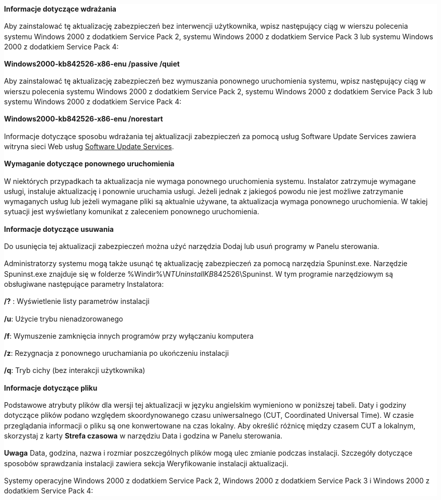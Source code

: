 **Informacje dotyczące wdrażania**

Aby zainstalować tę aktualizację zabezpieczeń bez interwencji użytkownika, wpisz następujący ciąg w wierszu polecenia systemu Windows 2000 z dodatkiem Service Pack 2, systemu Windows 2000 z dodatkiem Service Pack 3 lub systemu Windows 2000 z dodatkiem Service Pack 4:

**Windows2000-kb842526-x86-enu /passive /quiet**

Aby zainstalować tę aktualizację zabezpieczeń bez wymuszania ponownego uruchomienia systemu, wpisz następujący ciąg w wierszu polecenia systemu Windows 2000 z dodatkiem Service Pack 2, systemu Windows 2000 z dodatkiem Service Pack 3 lub systemu Windows 2000 z dodatkiem Service Pack 4:

**Windows2000-kb842526-x86-enu /norestart**

Informacje dotyczące sposobu wdrażania tej aktualizacji zabezpieczeń za pomocą usług Software Update Services zawiera witryna sieci Web usług [Software Update Services](http://go.microsoft.com/fwlink/?linkid=21125).

**Wymaganie dotyczące ponownego uruchomienia**

W niektórych przypadkach ta aktualizacja nie wymaga ponownego uruchomienia systemu. Instalator zatrzymuje wymagane usługi, instaluje aktualizację i ponownie uruchamia usługi. Jeżeli jednak z jakiegoś powodu nie jest możliwe zatrzymanie wymaganych usług lub jeżeli wymagane pliki są aktualnie używane, ta aktualizacja wymaga ponownego uruchomienia. W takiej sytuacji jest wyświetlany komunikat z zaleceniem ponownego uruchomienia.

**Informacje dotyczące usuwania**

Do usunięcia tej aktualizacji zabezpieczeń można użyć narzędzia Dodaj lub usuń programy w Panelu sterowania.

Administratorzy systemu mogą także usunąć tę aktualizację zabezpieczeń za pomocą narzędzia Spuninst.exe. Narzędzie Spuninst.exe znajduje się w folderze %Windir%\\$NTUninstallKB842526$\\Spuninst. W tym programie narzędziowym są obsługiwane następujące parametry Instalatora:

**/?**  : Wyświetlenie listy parametrów instalacji

**/u**: Użycie trybu nienadzorowanego

**/f**: Wymuszenie zamknięcia innych programów przy wyłączaniu komputera

**/z**: Rezygnacja z ponownego uruchamiania po ukończeniu instalacji

**/q**: Tryb cichy (bez interakcji użytkownika)

**Informacje dotyczące pliku**

Podstawowe atrybuty plików dla wersji tej aktualizacji w języku angielskim wymieniono w poniższej tabeli. Daty i godziny dotyczące plików podano względem skoordynowanego czasu uniwersalnego (CUT, Coordinated Universal Time). W czasie przeglądania informacji o pliku są one konwertowane na czas lokalny. Aby określić różnicę między czasem CUT a lokalnym, skorzystaj z karty **Strefa czasowa** w narzędziu Data i godzina w Panelu sterowania.

**Uwaga** Data, godzina, nazwa i rozmiar poszczególnych plików mogą ulec zmianie podczas instalacji. Szczegóły dotyczące sposobów sprawdzania instalacji zawiera sekcja Weryfikowanie instalacji aktualizacji.

Systemy operacyjne Windows 2000 z dodatkiem Service Pack 2, Windows 2000 z dodatkiem Service Pack 3 i Windows 2000 z dodatkiem Service Pack 4:
